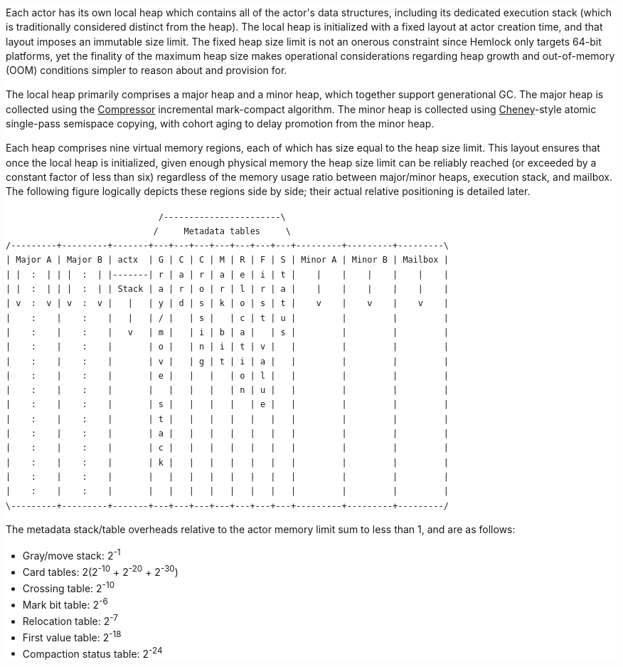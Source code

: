 Each actor has its own local heap which contains all of the actor's data
structures, including its dedicated execution stack (which is traditionally
considered distinct from the heap). The local heap is initialized with a fixed
layout at actor creation time, and that layout imposes an immutable size limit.
The fixed heap size limit is not an onerous constraint since Hemlock only
targets 64-bit platforms, yet the finality of the maximum heap size makes
operational considerations regarding heap growth and out-of-memory (OOM)
conditions simpler to reason about and provision for.

The local heap primarily comprises a major heap and a minor heap, which together
support generational GC. The major heap is collected using the
[Compressor](https://dl.acm.org/doi/10.1145/1133255.1134023) incremental
mark-compact algorithm. The minor heap is collected using
[Cheney](https://dl.acm.org/doi/10.1145/362790.362798)-style atomic single-pass
semispace copying, with cohort aging to delay promotion from the minor heap.

Each heap comprises nine virtual memory regions, each of which has size equal to
the heap size limit. This layout ensures that once the local heap is
initialized, given enough physical memory the heap size limit can be reliably
reached (or exceeded by a constant factor of less than six) regardless of the
memory usage ratio between major/minor heaps, execution stack, and mailbox. The
following figure logically depicts these regions side by side; their actual
relative positioning is detailed later.

```
                              /-----------------------\
                             /     Metadata tables     \
/---------+---------+-------+---+---+---+---+---+---+---+---------+---------+---------\
| Major A | Major B | actx  | G | C | C | M | R | F | S | Minor A | Minor B | Mailbox |
| |  :  | | |  :  | |-------| r | a | r | a | e | i | t |    |    |    |    |    |    |
| |  :  | | |  :  | | Stack | a | r | o | r | l | r | a |    |    |    |    |    |    |
| v  :  v | v  :  v |   |   | y | d | s | k | o | s | t |    v    |    v    |    v    |
|    :    |    :    |   |   | / |   | s |   | c | t | u |         |         |         |
|    :    |    :    |   v   | m |   | i | b | a |   | s |         |         |         |
|    :    |    :    |       | o |   | n | i | t | v |   |         |         |         |
|    :    |    :    |       | v |   | g | t | i | a |   |         |         |         |
|    :    |    :    |       | e |   |   |   | o | l |   |         |         |         |
|    :    |    :    |       |   |   |   |   | n | u |   |         |         |         |
|    :    |    :    |       | s |   |   |   |   | e |   |         |         |         |
|    :    |    :    |       | t |   |   |   |   |   |   |         |         |         |
|    :    |    :    |       | a |   |   |   |   |   |   |         |         |         |
|    :    |    :    |       | c |   |   |   |   |   |   |         |         |         |
|    :    |    :    |       | k |   |   |   |   |   |   |         |         |         |
|    :    |    :    |       |   |   |   |   |   |   |   |         |         |         |
|    :    |    :    |       |   |   |   |   |   |   |   |         |         |         |
\---------+---------+-------+---+---+---+---+---+---+---+---------+---------+---------/
```

The metadata stack/table overheads relative to the actor memory limit sum to
less than 1, and are as follows:

- Gray/move stack: 2<sup>-1</sup>
- Card tables: 2(2<sup>-10</sup> + 2<sup>-20</sup> + 2<sup>-30</sup>)
- Crossing table: 2<sup>-10</sup>
- Mark bit table: 2<sup>-6</sup>
- Relocation table: 2<sup>-7</sup>
- First value table: 2<sup>-18</sup>
- Compaction status table: 2<sup>-24</sup>
